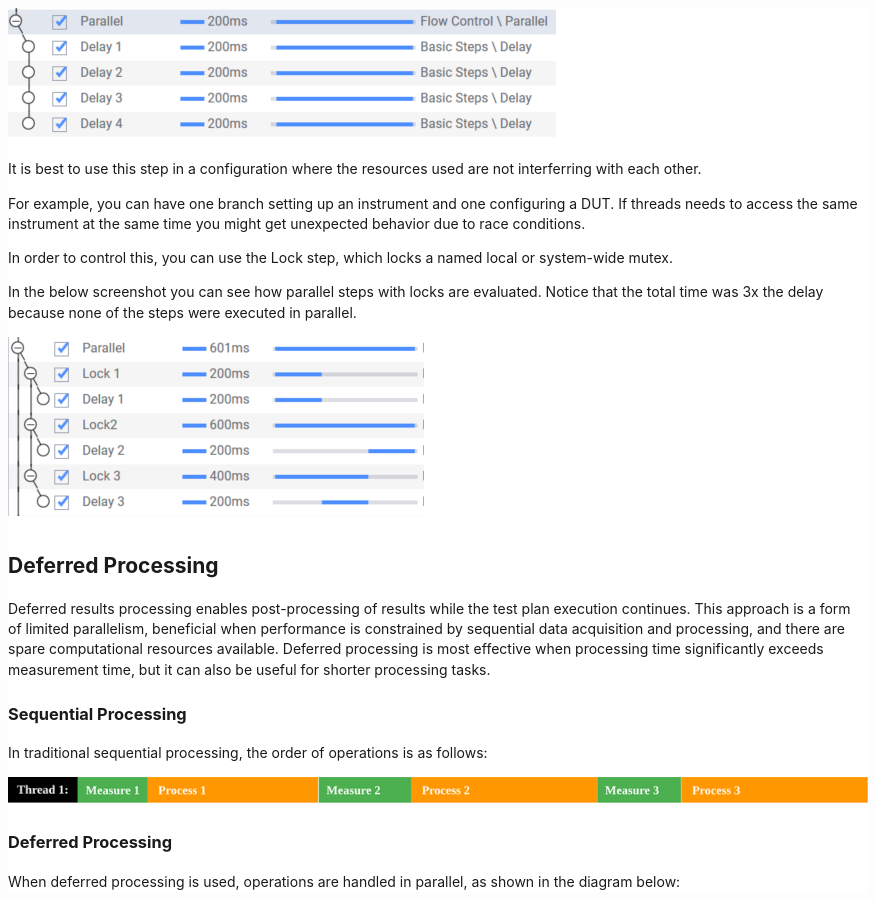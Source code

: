 ![Four Delays](./4delays.png)

It is best to use this step in a configuration where the resources used are not interferring with each other. 


For example, you can have one branch setting up an instrument and one configuring a DUT. If threads needs to access the same instrument at the same time you might get unexpected behavior due to race conditions. 

In order to control this, you can use the Lock step, which locks a named local or system-wide mutex.

In the below screenshot you can see how parallel steps with locks are evaluated. Notice that the total time was 3x the delay because none of the steps were executed in parallel.

![Locked Delays](3lockedDelays.png)


## Deferred Processing

Deferred results processing enables post-processing of results while the test plan execution continues. This approach is a form of limited parallelism, beneficial when performance is constrained by sequential data acquisition and processing, and there are spare computational resources available. Deferred processing is most effective when processing time significantly exceeds measurement time, but it can also be useful for shorter processing tasks.

### Sequential Processing

In traditional sequential processing, the order of operations is as follows:

![Sequential Processing](sequential.svg)

### Deferred Processing

When deferred processing is used, operations are handled in parallel, as shown in the diagram below:
